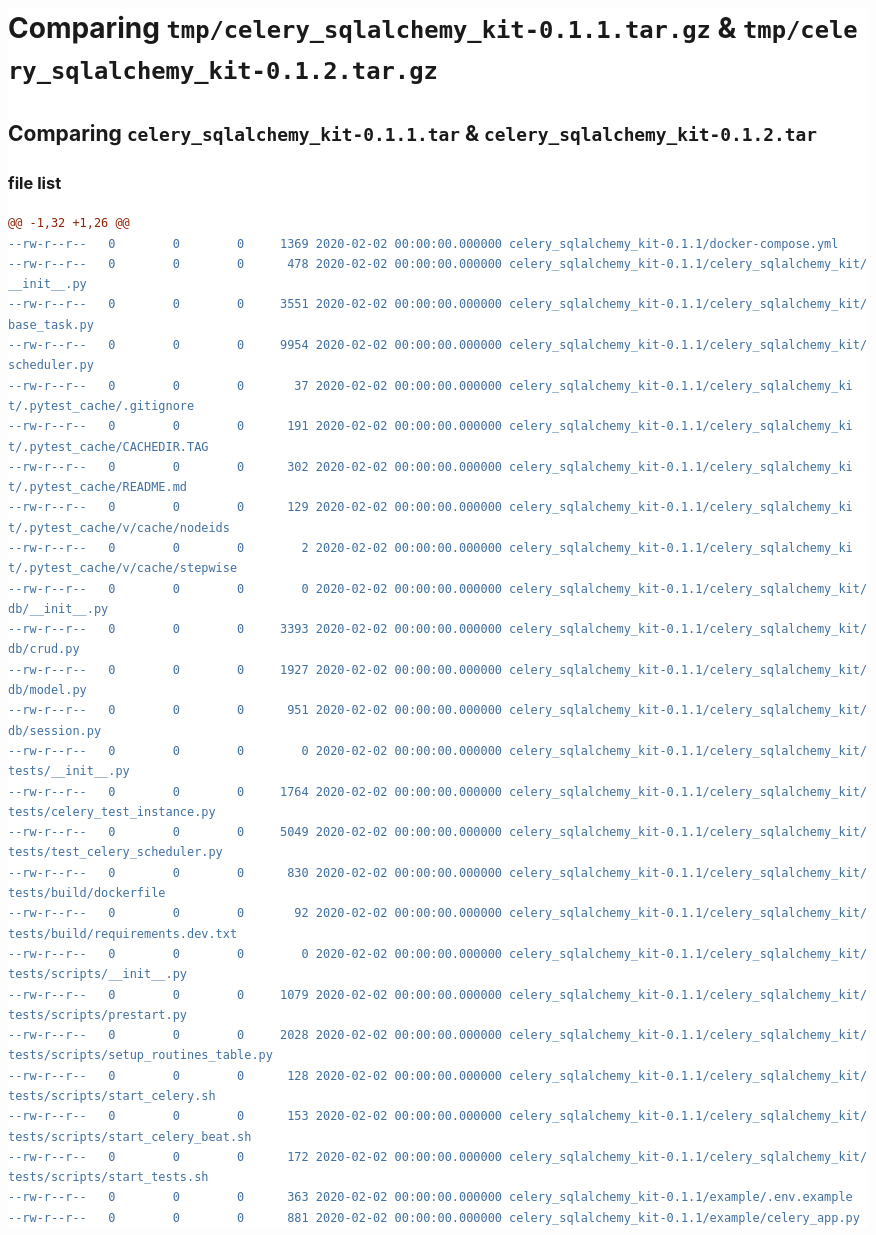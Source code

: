 # Comparing `tmp/celery_sqlalchemy_kit-0.1.1.tar.gz` & `tmp/celery_sqlalchemy_kit-0.1.2.tar.gz`

## Comparing `celery_sqlalchemy_kit-0.1.1.tar` & `celery_sqlalchemy_kit-0.1.2.tar`

### file list

```diff
@@ -1,32 +1,26 @@
--rw-r--r--   0        0        0     1369 2020-02-02 00:00:00.000000 celery_sqlalchemy_kit-0.1.1/docker-compose.yml
--rw-r--r--   0        0        0      478 2020-02-02 00:00:00.000000 celery_sqlalchemy_kit-0.1.1/celery_sqlalchemy_kit/__init__.py
--rw-r--r--   0        0        0     3551 2020-02-02 00:00:00.000000 celery_sqlalchemy_kit-0.1.1/celery_sqlalchemy_kit/base_task.py
--rw-r--r--   0        0        0     9954 2020-02-02 00:00:00.000000 celery_sqlalchemy_kit-0.1.1/celery_sqlalchemy_kit/scheduler.py
--rw-r--r--   0        0        0       37 2020-02-02 00:00:00.000000 celery_sqlalchemy_kit-0.1.1/celery_sqlalchemy_kit/.pytest_cache/.gitignore
--rw-r--r--   0        0        0      191 2020-02-02 00:00:00.000000 celery_sqlalchemy_kit-0.1.1/celery_sqlalchemy_kit/.pytest_cache/CACHEDIR.TAG
--rw-r--r--   0        0        0      302 2020-02-02 00:00:00.000000 celery_sqlalchemy_kit-0.1.1/celery_sqlalchemy_kit/.pytest_cache/README.md
--rw-r--r--   0        0        0      129 2020-02-02 00:00:00.000000 celery_sqlalchemy_kit-0.1.1/celery_sqlalchemy_kit/.pytest_cache/v/cache/nodeids
--rw-r--r--   0        0        0        2 2020-02-02 00:00:00.000000 celery_sqlalchemy_kit-0.1.1/celery_sqlalchemy_kit/.pytest_cache/v/cache/stepwise
--rw-r--r--   0        0        0        0 2020-02-02 00:00:00.000000 celery_sqlalchemy_kit-0.1.1/celery_sqlalchemy_kit/db/__init__.py
--rw-r--r--   0        0        0     3393 2020-02-02 00:00:00.000000 celery_sqlalchemy_kit-0.1.1/celery_sqlalchemy_kit/db/crud.py
--rw-r--r--   0        0        0     1927 2020-02-02 00:00:00.000000 celery_sqlalchemy_kit-0.1.1/celery_sqlalchemy_kit/db/model.py
--rw-r--r--   0        0        0      951 2020-02-02 00:00:00.000000 celery_sqlalchemy_kit-0.1.1/celery_sqlalchemy_kit/db/session.py
--rw-r--r--   0        0        0        0 2020-02-02 00:00:00.000000 celery_sqlalchemy_kit-0.1.1/celery_sqlalchemy_kit/tests/__init__.py
--rw-r--r--   0        0        0     1764 2020-02-02 00:00:00.000000 celery_sqlalchemy_kit-0.1.1/celery_sqlalchemy_kit/tests/celery_test_instance.py
--rw-r--r--   0        0        0     5049 2020-02-02 00:00:00.000000 celery_sqlalchemy_kit-0.1.1/celery_sqlalchemy_kit/tests/test_celery_scheduler.py
--rw-r--r--   0        0        0      830 2020-02-02 00:00:00.000000 celery_sqlalchemy_kit-0.1.1/celery_sqlalchemy_kit/tests/build/dockerfile
--rw-r--r--   0        0        0       92 2020-02-02 00:00:00.000000 celery_sqlalchemy_kit-0.1.1/celery_sqlalchemy_kit/tests/build/requirements.dev.txt
--rw-r--r--   0        0        0        0 2020-02-02 00:00:00.000000 celery_sqlalchemy_kit-0.1.1/celery_sqlalchemy_kit/tests/scripts/__init__.py
--rw-r--r--   0        0        0     1079 2020-02-02 00:00:00.000000 celery_sqlalchemy_kit-0.1.1/celery_sqlalchemy_kit/tests/scripts/prestart.py
--rw-r--r--   0        0        0     2028 2020-02-02 00:00:00.000000 celery_sqlalchemy_kit-0.1.1/celery_sqlalchemy_kit/tests/scripts/setup_routines_table.py
--rw-r--r--   0        0        0      128 2020-02-02 00:00:00.000000 celery_sqlalchemy_kit-0.1.1/celery_sqlalchemy_kit/tests/scripts/start_celery.sh
--rw-r--r--   0        0        0      153 2020-02-02 00:00:00.000000 celery_sqlalchemy_kit-0.1.1/celery_sqlalchemy_kit/tests/scripts/start_celery_beat.sh
--rw-r--r--   0        0        0      172 2020-02-02 00:00:00.000000 celery_sqlalchemy_kit-0.1.1/celery_sqlalchemy_kit/tests/scripts/start_tests.sh
--rw-r--r--   0        0        0      363 2020-02-02 00:00:00.000000 celery_sqlalchemy_kit-0.1.1/example/.env.example
--rw-r--r--   0        0        0      881 2020-02-02 00:00:00.000000 celery_sqlalchemy_kit-0.1.1/example/celery_app.py
```